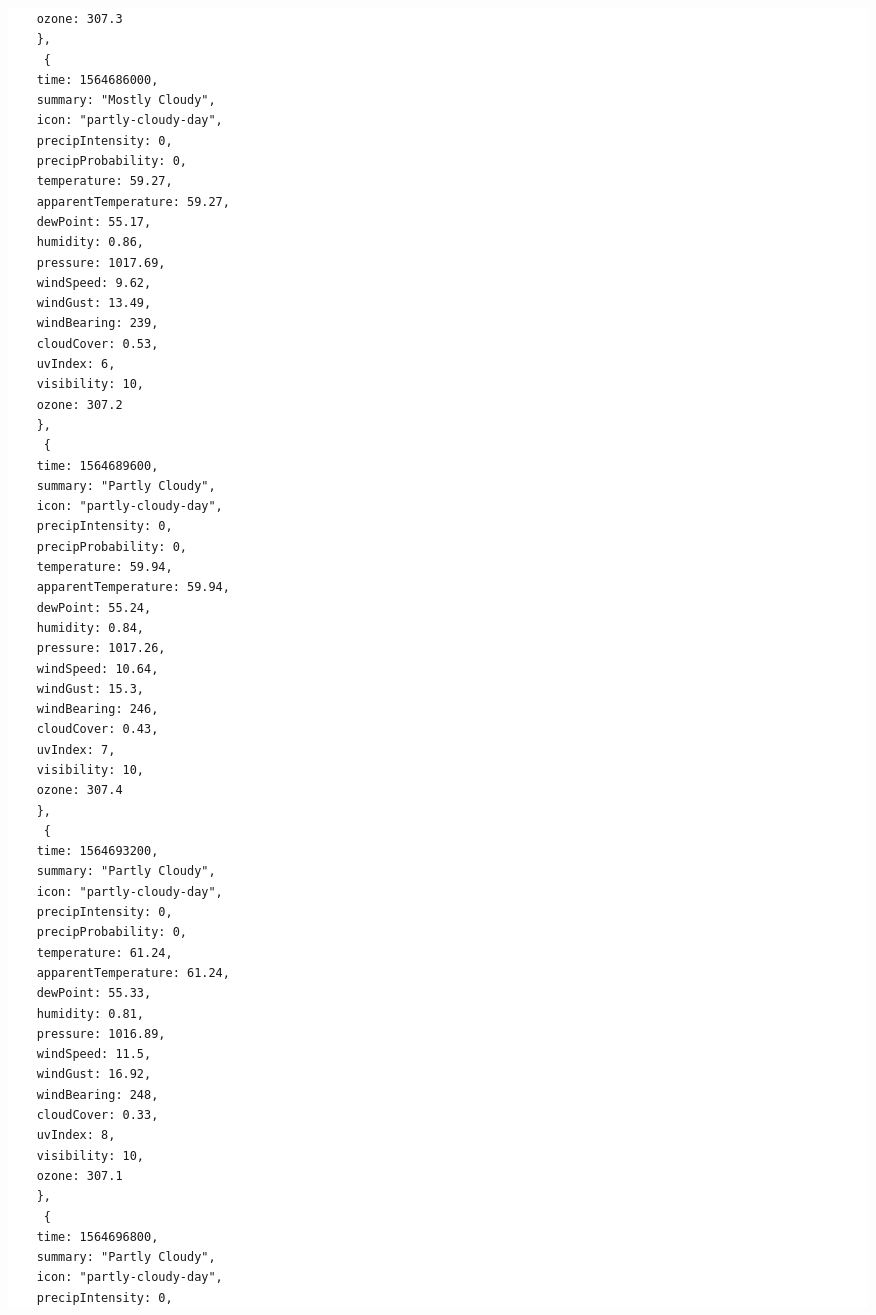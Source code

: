 		ozone: 307.3
		},
		 {
		time: 1564686000,
		summary: "Mostly Cloudy",
		icon: "partly-cloudy-day",
		precipIntensity: 0,
		precipProbability: 0,
		temperature: 59.27,
		apparentTemperature: 59.27,
		dewPoint: 55.17,
		humidity: 0.86,
		pressure: 1017.69,
		windSpeed: 9.62,
		windGust: 13.49,
		windBearing: 239,
		cloudCover: 0.53,
		uvIndex: 6,
		visibility: 10,
		ozone: 307.2
		},
		 {
		time: 1564689600,
		summary: "Partly Cloudy",
		icon: "partly-cloudy-day",
		precipIntensity: 0,
		precipProbability: 0,
		temperature: 59.94,
		apparentTemperature: 59.94,
		dewPoint: 55.24,
		humidity: 0.84,
		pressure: 1017.26,
		windSpeed: 10.64,
		windGust: 15.3,
		windBearing: 246,
		cloudCover: 0.43,
		uvIndex: 7,
		visibility: 10,
		ozone: 307.4
		},
		 {
		time: 1564693200,
		summary: "Partly Cloudy",
		icon: "partly-cloudy-day",
		precipIntensity: 0,
		precipProbability: 0,
		temperature: 61.24,
		apparentTemperature: 61.24,
		dewPoint: 55.33,
		humidity: 0.81,
		pressure: 1016.89,
		windSpeed: 11.5,
		windGust: 16.92,
		windBearing: 248,
		cloudCover: 0.33,
		uvIndex: 8,
		visibility: 10,
		ozone: 307.1
		},
		 {
		time: 1564696800,
		summary: "Partly Cloudy",
		icon: "partly-cloudy-day",
		precipIntensity: 0,